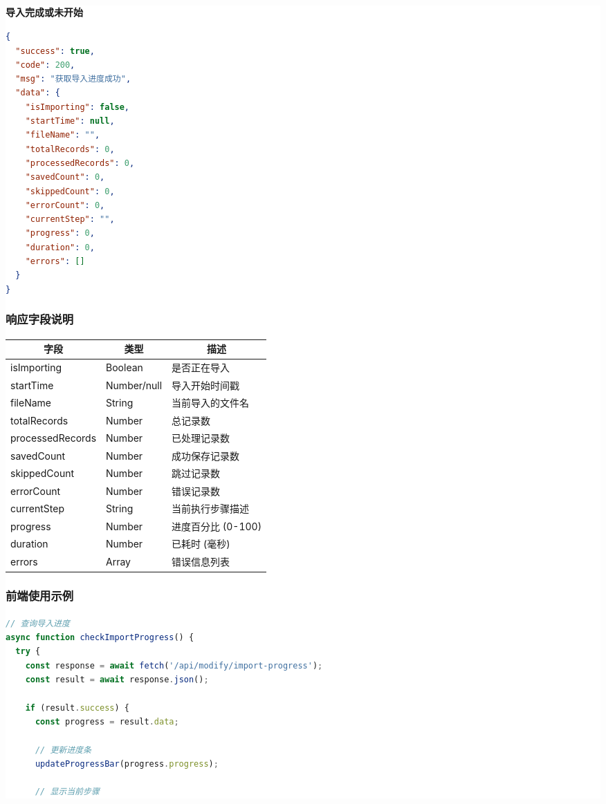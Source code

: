 **导入完成或未开始**
```json
{
  "success": true,
  "code": 200,
  "msg": "获取导入进度成功",
  "data": {
    "isImporting": false,
    "startTime": null,
    "fileName": "",
    "totalRecords": 0,
    "processedRecords": 0,
    "savedCount": 0,
    "skippedCount": 0,
    "errorCount": 0,
    "currentStep": "",
    "progress": 0,
    "duration": 0,
    "errors": []
  }
}
```

### 响应字段说明

| 字段             | 类型        | 描述               |
| ---------------- | ----------- | ------------------ |
| isImporting      | Boolean     | 是否正在导入       |
| startTime        | Number/null | 导入开始时间戳     |
| fileName         | String      | 当前导入的文件名   |
| totalRecords     | Number      | 总记录数           |
| processedRecords | Number      | 已处理记录数       |
| savedCount       | Number      | 成功保存记录数     |
| skippedCount     | Number      | 跳过记录数         |
| errorCount       | Number      | 错误记录数         |
| currentStep      | String      | 当前执行步骤描述   |
| progress         | Number      | 进度百分比 (0-100) |
| duration         | Number      | 已耗时 (毫秒)      |
| errors           | Array       | 错误信息列表       |

### 前端使用示例

```javascript
// 查询导入进度
async function checkImportProgress() {
  try {
    const response = await fetch('/api/modify/import-progress');
    const result = await response.json();

    if (result.success) {
      const progress = result.data;
      
      // 更新进度条
      updateProgressBar(progress.progress);
      
      // 显示当前步骤
```